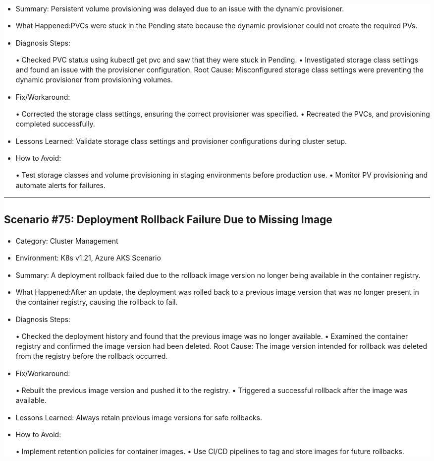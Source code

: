 - Summary: Persistent volume provisioning was delayed due to an issue with the dynamic provisioner.

- What Happened:PVCs were stuck in the Pending state because the dynamic provisioner could not create the required PVs.

- Diagnosis Steps:

  • Checked PVC status using kubectl get pvc and saw that they were stuck in Pending.
  • Investigated storage class settings and found an issue with the provisioner configuration.
  Root Cause: Misconfigured storage class settings were preventing the dynamic provisioner from provisioning volumes.

- Fix/Workaround:

  • Corrected the storage class settings, ensuring the correct provisioner was specified.
  • Recreated the PVCs, and provisioning completed successfully.

- Lessons Learned:
  Validate storage class settings and provisioner configurations during cluster setup.

- How to Avoid:

  • Test storage classes and volume provisioning in staging environments before production use.
  • Monitor PV provisioning and automate alerts for failures.

______________________________________________________________________

## Scenario #75: Deployment Rollback Failure Due to Missing Image

- Category: Cluster Management

- Environment: K8s v1.21, Azure AKS
  Scenario

- Summary: A deployment rollback failed due to the rollback image version no longer being available in the container registry.

- What Happened:After an update, the deployment was rolled back to a previous image version that was no longer present in the container registry, causing the rollback to fail.

- Diagnosis Steps:

  • Checked the deployment history and found that the previous image was no longer available.
  • Examined the container registry and confirmed the image version had been deleted.
  Root Cause: The image version intended for rollback was deleted from the registry before the rollback occurred.

- Fix/Workaround:

  • Rebuilt the previous image version and pushed it to the registry.
  • Triggered a successful rollback after the image was available.

- Lessons Learned:
  Always retain previous image versions for safe rollbacks.

- How to Avoid:

  • Implement retention policies for container images.
  • Use CI/CD pipelines to tag and store images for future rollbacks.
